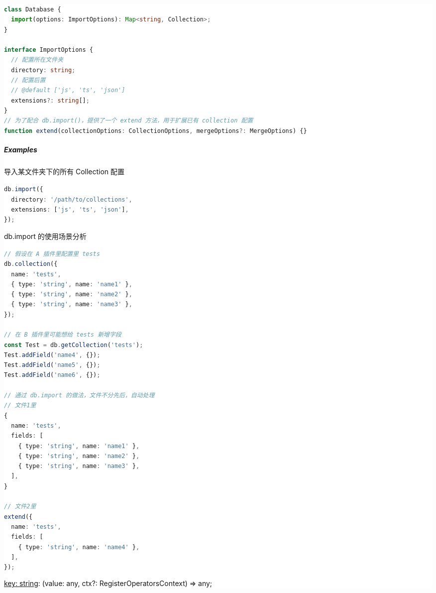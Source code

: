 ```ts
class Database {
  import(options: ImportOptions): Map<string, Collection>;
}

interface ImportOptions {
  // 配置所在文件夹
  directory: string;
  // 配置后置
  // @default ['js', 'ts', 'json']
  extensions?: string[];
}
// 为了配合 db.import()，提供了一个 extend 方法，用于扩展已有 collection 配置
function extend(collectionOptions: CollectionOptions, mergeOptions?: MergeOptions) {}
```

##### Examples

导入某文件夹下的所有 Collection 配置

```ts
db.import({
  directory: '/path/to/collections',
  extensions: ['js', 'ts', 'json'],
});
```

db.import 的使用场景分析

```ts
// 假设在 A 插件里配置里 tests
db.collection({
  name: 'tests',
  { type: 'string', name: 'name1' },
  { type: 'string', name: 'name2' },
  { type: 'string', name: 'name3' },
});

// 在 B 插件里可能想给 tests 新增字段
const Test = db.getCollection('tests');
Test.addField('name4', {});
Test.addField('name5', {});
Test.addField('name6', {});

// 通过 db.import 的做法，文件不分先后，自动处理
// 文件1里
{
  name: 'tests',
  fields: [
    { type: 'string', name: 'name1' },
    { type: 'string', name: 'name2' },
    { type: 'string', name: 'name3' },
  ],
}

// 文件2里
extend({
  name: 'tests',
  fields: [
    { type: 'string', name: 'name4' },
  ],
});
```


  [key: string]: Field;
  [key: string]: Sequelize.Model;
  [key: string]: (value: any, ctx?: RegisterOperatorsContext) => any;